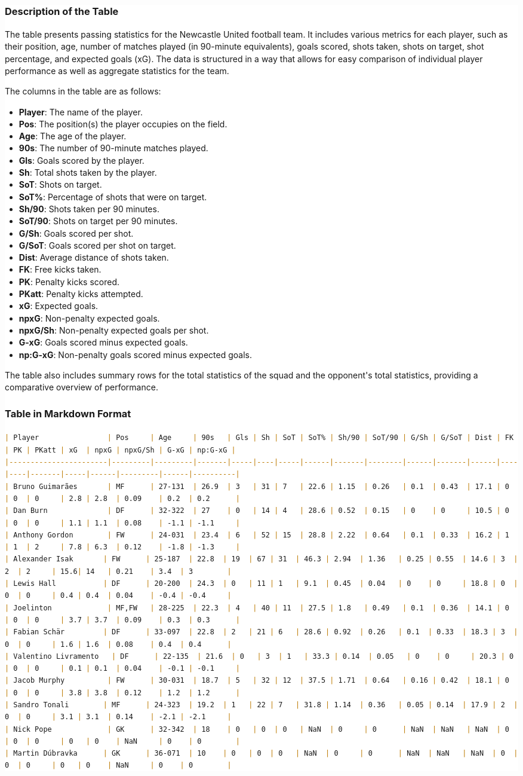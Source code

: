 ### Description of the Table

The table presents passing statistics for the Newcastle United football team. It includes various metrics for each player, such as their position, age, number of matches played (in 90-minute equivalents), goals scored, shots taken, shots on target, shot percentage, and expected goals (xG). The data is structured in a way that allows for easy comparison of individual player performance as well as aggregate statistics for the team.

The columns in the table are as follows:
- **Player**: The name of the player.
- **Pos**: The position(s) the player occupies on the field.
- **Age**: The age of the player.
- **90s**: The number of 90-minute matches played.
- **Gls**: Goals scored by the player.
- **Sh**: Total shots taken by the player.
- **SoT**: Shots on target.
- **SoT%**: Percentage of shots that were on target.
- **Sh/90**: Shots taken per 90 minutes.
- **SoT/90**: Shots on target per 90 minutes.
- **G/Sh**: Goals scored per shot.
- **G/SoT**: Goals scored per shot on target.
- **Dist**: Average distance of shots taken.
- **FK**: Free kicks taken.
- **PK**: Penalty kicks scored.
- **PKatt**: Penalty kicks attempted.
- **xG**: Expected goals.
- **npxG**: Non-penalty expected goals.
- **npxG/Sh**: Non-penalty expected goals per shot.
- **G-xG**: Goals scored minus expected goals.
- **np:G-xG**: Non-penalty goals scored minus expected goals.

The table also includes summary rows for the total statistics of the squad and the opponent's total statistics, providing a comparative overview of performance.

### Table in Markdown Format

```markdown
| Player                | Pos     | Age     | 90s   | Gls | Sh | SoT | SoT% | Sh/90 | SoT/90 | G/Sh | G/SoT | Dist | FK | PK | PKatt | xG  | npxG | npxG/Sh | G-xG | np:G-xG |
|-----------------------|---------|---------|-------|-----|----|-----|------|-------|--------|------|-------|------|----|----|-------|-----|------|---------|------|----------|
| Bruno Guimarães       | MF      | 27-131  | 26.9  | 3   | 31 | 7   | 22.6 | 1.15  | 0.26   | 0.1  | 0.43  | 17.1 | 0  | 0  | 0     | 2.8 | 2.8  | 0.09    | 0.2  | 0.2      |
| Dan Burn              | DF      | 32-322  | 27    | 0   | 14 | 4   | 28.6 | 0.52  | 0.15   | 0    | 0     | 10.5 | 0  | 0  | 0     | 1.1 | 1.1  | 0.08    | -1.1 | -1.1     |
| Anthony Gordon        | FW      | 24-031  | 23.4  | 6   | 52 | 15  | 28.8 | 2.22  | 0.64   | 0.1  | 0.33  | 16.2 | 1  | 1  | 2     | 7.8 | 6.3  | 0.12    | -1.8 | -1.3     |
| Alexander Isak       | FW      | 25-187  | 22.8  | 19  | 67 | 31  | 46.3 | 2.94  | 1.36   | 0.25 | 0.55  | 14.6 | 3  | 2  | 2     | 15.6| 14   | 0.21    | 3.4  | 3        |
| Lewis Hall           | DF      | 20-200  | 24.3  | 0   | 11 | 1   | 9.1  | 0.45  | 0.04   | 0    | 0     | 18.8 | 0  | 0  | 0     | 0.4 | 0.4  | 0.04    | -0.4 | -0.4     |
| Joelinton             | MF,FW   | 28-225  | 22.3  | 4   | 40 | 11  | 27.5 | 1.8   | 0.49   | 0.1  | 0.36  | 14.1 | 0  | 0  | 0     | 3.7 | 3.7  | 0.09    | 0.3  | 0.3      |
| Fabian Schär         | DF      | 33-097  | 22.8  | 2   | 21 | 6   | 28.6 | 0.92  | 0.26   | 0.1  | 0.33  | 18.3 | 3  | 0  | 0     | 1.6 | 1.6  | 0.08    | 0.4  | 0.4      |
| Valentino Livramento   | DF      | 22-135  | 21.6  | 0   | 3  | 1   | 33.3 | 0.14  | 0.05   | 0    | 0     | 20.3 | 0  | 0  | 0     | 0.1 | 0.1  | 0.04    | -0.1 | -0.1     |
| Jacob Murphy          | FW      | 30-031  | 18.7  | 5   | 32 | 12  | 37.5 | 1.71  | 0.64   | 0.16 | 0.42  | 18.1 | 0  | 0  | 0     | 3.8 | 3.8  | 0.12    | 1.2  | 1.2      |
| Sandro Tonali        | MF      | 24-323  | 19.2  | 1   | 22 | 7   | 31.8 | 1.14  | 0.36   | 0.05 | 0.14  | 17.9 | 2  | 0  | 0     | 3.1 | 3.1  | 0.14    | -2.1 | -2.1     |
| Nick Pope             | GK      | 32-342  | 18    | 0   | 0  | 0   | NaN  | 0     | 0      | NaN  | NaN   | NaN  | 0  | 0  | 0     | 0   | 0    | NaN     | 0    | 0        |
| Martin Dúbravka      | GK      | 36-071  | 10    | 0   | 0  | 0   | NaN  | 0     | 0      | NaN  | NaN   | NaN  | 0  | 0  | 0     | 0   | 0    | NaN     | 0    | 0        |
```